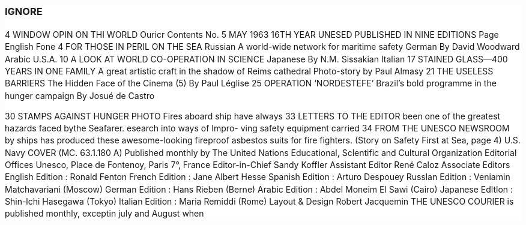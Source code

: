 ### IGNORE

4 WINDOW OPIN ON THI WORLD 
Ouricr 
Contents 
No. 5 
MAY 1963 
16TH YEAR UNESED 
PUBLISHED IN 
NINE EDITIONS Page 
English 
Fone 4 FOR THOSE IN PERIL ON THE SEA 
Russian A world-wide network for maritime safety 
German By David Woodward 
Arabic 
U.S.A. 10 A LOOK AT WORLD CO-OPERATION IN SCIENCE 
Japanese By N.M. Sissakian 
Italian 
17 STAINED GLASS—400 YEARS IN ONE FAMILY 
A great artistic craft in the shadow of Reims cathedral 
Photo-story by Paul Almasy 
21 THE USELESS BARRIERS 
The Hidden Face of the Cinema (5) 
By Paul Léglise 
25 OPERATION ‘NORDESTEFE’ 
Brazil’s bold programme in the hunger campaign 
By Josué de Castro 
  
30 STAMPS AGAINST HUNGER 
PHOTO 
Fires aboard ship have always 33 LETTERS TO THE EDITOR 
been one of the greatest 
hazards faced bythe Seafarer. 
esearch into ways of Impro- 
ving safety equipment carried 34 FROM THE UNESCO NEWSROOM 
by ships has produced these 
awesome-looking fireproof 
asbestos suits for fire 
fighters. (Story on Safety 
First at Sea, page 4) 
U.S. Navy 
COVER 
(MC. 63.1.180 A) 
Published monthly by 
The United Nations Educational, Sclentific and Cultural 
Organization 
Editorial Offices 
Unesco, Place de Fontenoy, Paris 7°, France 
Editor-in-Chief 
Sandy Koffler 
Assistant Editor 
René Caloz 
Associate Editors 
English Edition : Ronald Fenton 
French Edition : Jane Albert Hesse 
Spanish Edition : Arturo Despouey 
Russlan Edition : Veniamin Matchavariani (Moscow) 
German Edition : Hans Rieben (Berne) 
Arabic Edition : Abdel Moneim El Sawi (Cairo) 
Japanese Edltlon : Shin-lchi Hasegawa (Tokyo) 
Italian Edition : Maria Remiddi (Rome) 
Layout & Design 
Robert Jacquemin 
THE UNESCO COURIER is published monthly, exceptin july and August when 